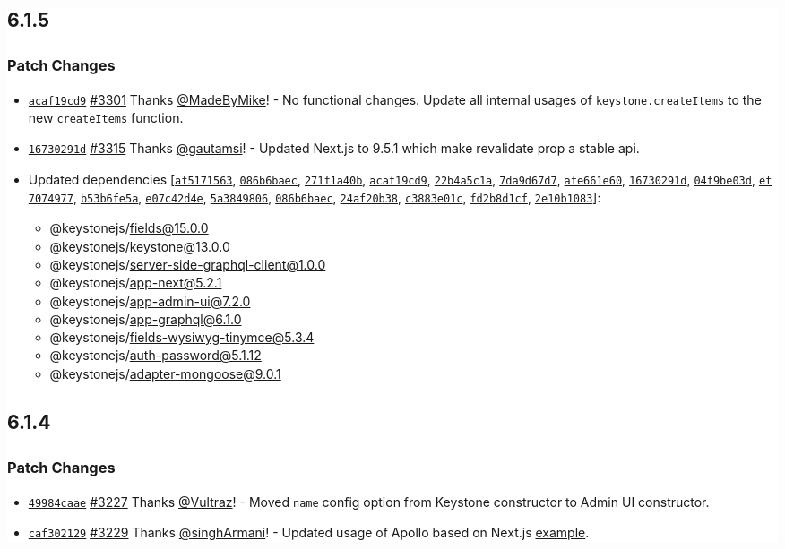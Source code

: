 ## 6.1.5

### Patch Changes

- [`acaf19cd9`](https://github.com/keystonejs/keystone/commit/acaf19cd9679861234e67f9e130aea83d052f01e) [#3301](https://github.com/keystonejs/keystone/pull/3301) Thanks [@MadeByMike](https://github.com/MadeByMike)! - No functional changes. Update all internal usages of `keystone.createItems` to the new `createItems` function.

* [`16730291d`](https://github.com/keystonejs/keystone/commit/16730291d6724baeea8cb7a1f25ea3dfe47db6a3) [#3315](https://github.com/keystonejs/keystone/pull/3315) Thanks [@gautamsi](https://github.com/gautamsi)! - Updated Next.js to 9.5.1 which make revalidate prop a stable api.

* Updated dependencies [[`af5171563`](https://github.com/keystonejs/keystone/commit/af51715637433bcdd2538835c98ac71a8eb86122), [`086b6baec`](https://github.com/keystonejs/keystone/commit/086b6baecdb8730bd7ae7001a96ae881fb13bac2), [`271f1a40b`](https://github.com/keystonejs/keystone/commit/271f1a40b97e03aaa00ce920a6515b8f18669428), [`acaf19cd9`](https://github.com/keystonejs/keystone/commit/acaf19cd9679861234e67f9e130aea83d052f01e), [`22b4a5c1a`](https://github.com/keystonejs/keystone/commit/22b4a5c1a13c3cca47190467be9d56e836f180f1), [`7da9d67d7`](https://github.com/keystonejs/keystone/commit/7da9d67d7d481c44a81406c6b34540a3f0a8340d), [`afe661e60`](https://github.com/keystonejs/keystone/commit/afe661e607539df13584d460e1016ba0fa883cb8), [`16730291d`](https://github.com/keystonejs/keystone/commit/16730291d6724baeea8cb7a1f25ea3dfe47db6a3), [`04f9be03d`](https://github.com/keystonejs/keystone/commit/04f9be03de7fe82035205379208511c6e49890b3), [`ef7074977`](https://github.com/keystonejs/keystone/commit/ef70749775ce1565eafd7f94c3d7438c8ebd474e), [`b53b6fe5a`](https://github.com/keystonejs/keystone/commit/b53b6fe5a8cbefba20008ca54ee3fe4b346e8497), [`e07c42d4e`](https://github.com/keystonejs/keystone/commit/e07c42d4ec75d5703bec4a2e419a42d18bed90ca), [`5a3849806`](https://github.com/keystonejs/keystone/commit/5a3849806d00e62b722461d02f6e4639bc45c1eb), [`086b6baec`](https://github.com/keystonejs/keystone/commit/086b6baecdb8730bd7ae7001a96ae881fb13bac2), [`24af20b38`](https://github.com/keystonejs/keystone/commit/24af20b38ab89a452edc7a060c9bc936cda55a4a), [`c3883e01c`](https://github.com/keystonejs/keystone/commit/c3883e01c01b83cf5938de9bebf2dd68f4861364), [`fd2b8d1cf`](https://github.com/keystonejs/keystone/commit/fd2b8d1cf0b23b177951d65006a0d0faf666a5d6), [`2e10b1083`](https://github.com/keystonejs/keystone/commit/2e10b1083c0ab3925b877f16543c3d302f618313)]:
  - @keystonejs/fields@15.0.0
  - @keystonejs/keystone@13.0.0
  - @keystonejs/server-side-graphql-client@1.0.0
  - @keystonejs/app-next@5.2.1
  - @keystonejs/app-admin-ui@7.2.0
  - @keystonejs/app-graphql@6.1.0
  - @keystonejs/fields-wysiwyg-tinymce@5.3.4
  - @keystonejs/auth-password@5.1.12
  - @keystonejs/adapter-mongoose@9.0.1

## 6.1.4

### Patch Changes

- [`49984caae`](https://github.com/keystonejs/keystone/commit/49984caaec803ed86b027c9634ac6b3f671e9ba7) [#3227](https://github.com/keystonejs/keystone/pull/3227) Thanks [@Vultraz](https://github.com/Vultraz)! - Moved `name` config option from Keystone constructor to Admin UI constructor.

* [`caf302129`](https://github.com/keystonejs/keystone/commit/caf3021295c4136ea48585d1687ad6fbf58ed4aa) [#3229](https://github.com/keystonejs/keystone/pull/3229) Thanks [@singhArmani](https://github.com/singhArmani)! - Updated usage of Apollo based on Next.js [example](https://github.com/vercel/next.js/blob/canary/examples/with-apollo).
